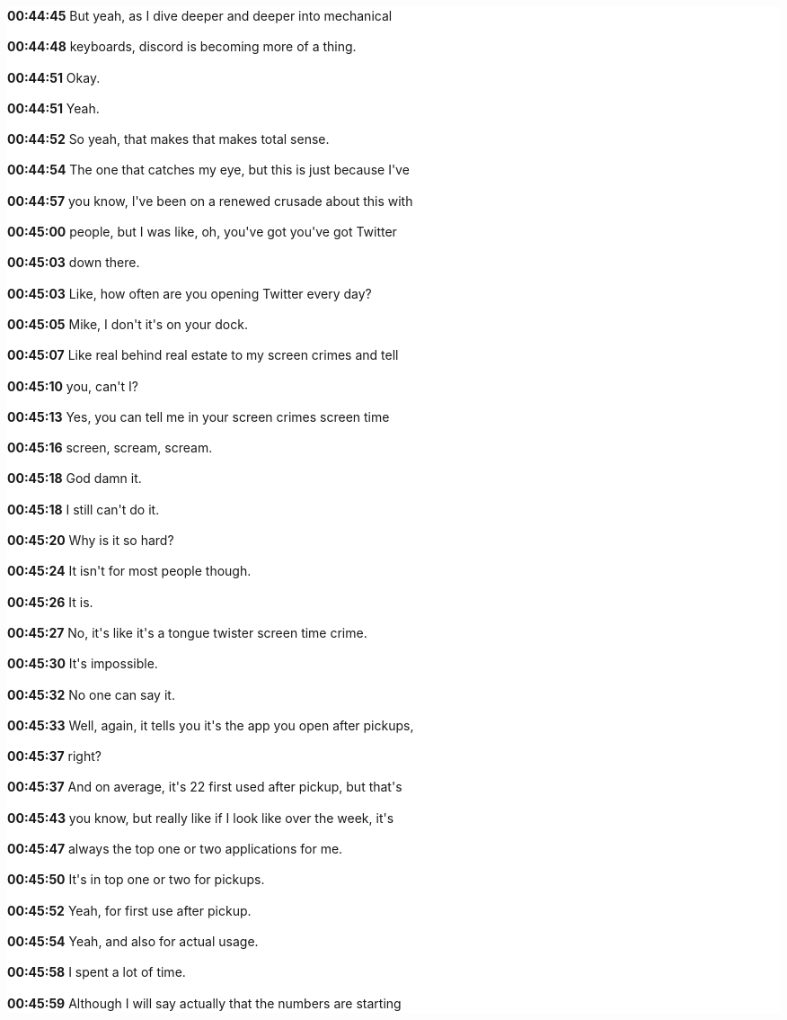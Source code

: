 **00:44:45** But yeah, as I dive deeper and deeper into mechanical

**00:44:48** keyboards, discord is becoming more of a thing.

**00:44:51** Okay.

**00:44:51** Yeah.

**00:44:52** So yeah, that makes that makes total sense.

**00:44:54** The one that catches my eye, but this is just because I've

**00:44:57** you know, I've been on a renewed crusade about this with

**00:45:00** people, but I was like, oh, you've got you've got Twitter

**00:45:03** down there.

**00:45:03** Like, how often are you opening Twitter every day?

**00:45:05** Mike, I don't it's on your dock.

**00:45:07** Like real behind real estate to my screen crimes and tell

**00:45:10** you, can't I?

**00:45:13** Yes, you can tell me in your screen crimes screen time

**00:45:16** screen, scream, scream.

**00:45:18** God damn it.

**00:45:18** I still can't do it.

**00:45:20** Why is it so hard?

**00:45:24** It isn't for most people though.

**00:45:26** It is.

**00:45:27** No, it's like it's a tongue twister screen time crime.

**00:45:30** It's impossible.

**00:45:32** No one can say it.

**00:45:33** Well, again, it tells you it's the app you open after pickups,

**00:45:37** right?

**00:45:37** And on average, it's 22 first used after pickup, but that's

**00:45:43** you know, but really like if I look like over the week, it's

**00:45:47** always the top one or two applications for me.

**00:45:50** It's in top one or two for pickups.

**00:45:52** Yeah, for first use after pickup.

**00:45:54** Yeah, and also for actual usage.

**00:45:58** I spent a lot of time.

**00:45:59** Although I will say actually that the numbers are starting
